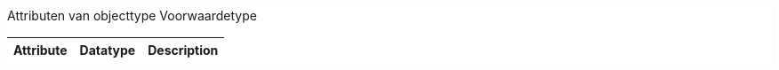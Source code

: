 
Attributen van objecttype Voorwaardetype

| Attribute | Datatype | Description |
| :--- | :--- | :--- |





